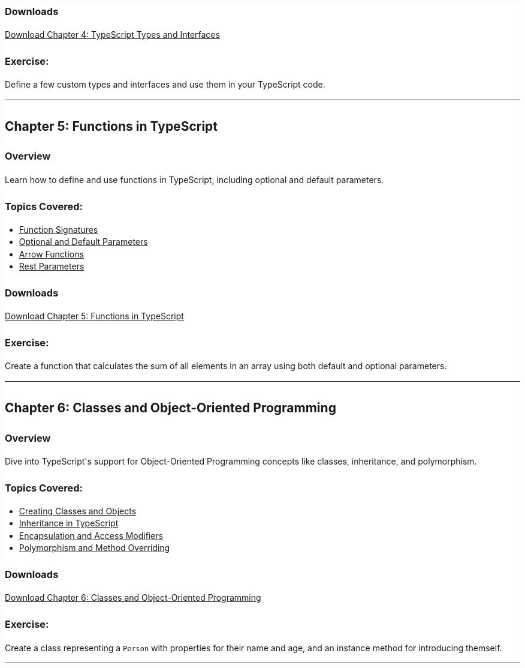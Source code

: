 ### Downloads
[Download Chapter 4: TypeScript Types and Interfaces](#)

### Exercise:
Define a few custom types and interfaces and use them in your TypeScript code.

---

## Chapter 5: Functions in TypeScript

### Overview
Learn how to define and use functions in TypeScript, including optional and default parameters.

### Topics Covered:
- [Function Signatures](https://www.typescriptlang.org/docs/handbook/2/functions.html)
- [Optional and Default Parameters](https://www.typescriptlang.org/docs/handbook/functions.html)
- [Arrow Functions](https://www.typescriptlang.org/docs/handbook/arrow-functions.html)
- [Rest Parameters](https://www.typescriptlang.org/docs/handbook/functions.html)

### Downloads
[Download Chapter 5: Functions in TypeScript](#)

### Exercise:
Create a function that calculates the sum of all elements in an array using both default and optional parameters.

---

## Chapter 6: Classes and Object-Oriented Programming

### Overview
Dive into TypeScript's support for Object-Oriented Programming concepts like classes, inheritance, and polymorphism.

### Topics Covered:
- [Creating Classes and Objects](https://www.typescriptlang.org/docs/handbook/classes.html)
- [Inheritance in TypeScript](https://www.typescriptlang.org/docs/handbook/classes.html)
- [Encapsulation and Access Modifiers](https://www.typescriptlang.org/docs/handbook/classes.html)
- [Polymorphism and Method Overriding](https://www.typescriptlang.org/docs/handbook/classes.html)

### Downloads
[Download Chapter 6: Classes and Object-Oriented Programming](#)

### Exercise:
Create a class representing a `Person` with properties for their name and age, and an instance method for introducing themself.

---
